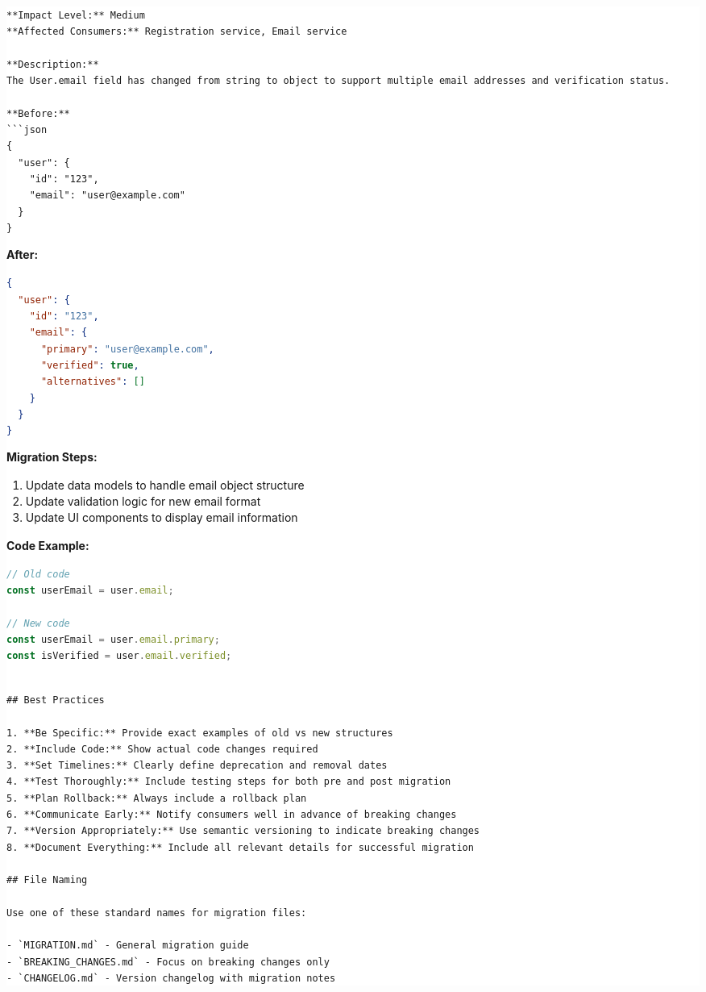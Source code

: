 ```
**Impact Level:** Medium
**Affected Consumers:** Registration service, Email service

**Description:**
The User.email field has changed from string to object to support multiple email addresses and verification status.

**Before:**
```json
{
  "user": {
    "id": "123",
    "email": "user@example.com"
  }
}
```

**After:**
```json
{
  "user": {
    "id": "123",
    "email": {
      "primary": "user@example.com",
      "verified": true,
      "alternatives": []
    }
  }
}
```

**Migration Steps:**
1. Update data models to handle email object structure
2. Update validation logic for new email format
3. Update UI components to display email information

**Code Example:**
```javascript
// Old code
const userEmail = user.email;

// New code
const userEmail = user.email.primary;
const isVerified = user.email.verified;
```
```

## Best Practices

1. **Be Specific:** Provide exact examples of old vs new structures
2. **Include Code:** Show actual code changes required
3. **Set Timelines:** Clearly define deprecation and removal dates
4. **Test Thoroughly:** Include testing steps for both pre and post migration
5. **Plan Rollback:** Always include a rollback plan
6. **Communicate Early:** Notify consumers well in advance of breaking changes
7. **Version Appropriately:** Use semantic versioning to indicate breaking changes
8. **Document Everything:** Include all relevant details for successful migration

## File Naming

Use one of these standard names for migration files:

- `MIGRATION.md` - General migration guide
- `BREAKING_CHANGES.md` - Focus on breaking changes only
- `CHANGELOG.md` - Version changelog with migration notes
```